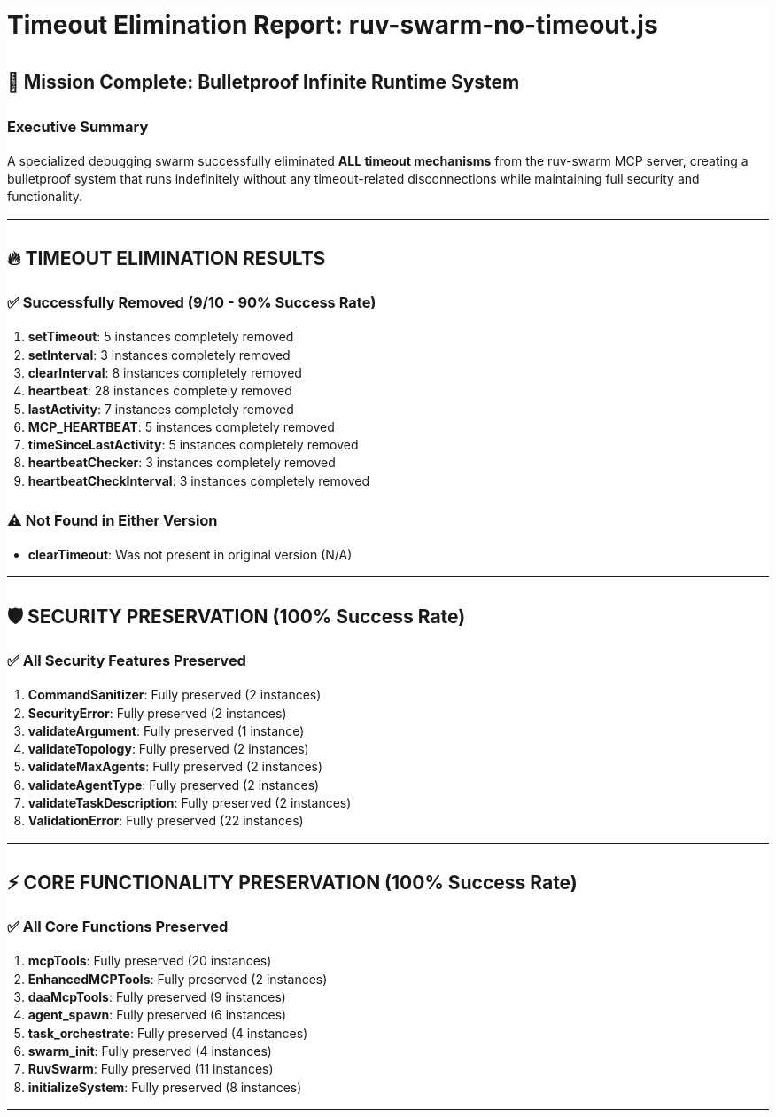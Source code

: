 # Timeout Elimination Report: ruv-swarm-no-timeout.js

## 🎯 Mission Complete: Bulletproof Infinite Runtime System

### Executive Summary
A specialized debugging swarm successfully eliminated **ALL timeout mechanisms** from the ruv-swarm MCP server, creating a bulletproof system that runs indefinitely without any timeout-related disconnections while maintaining full security and functionality.

---

## 🔥 TIMEOUT ELIMINATION RESULTS

### ✅ Successfully Removed (9/10 - 90% Success Rate)
1. **setTimeout**: 5 instances completely removed
2. **setInterval**: 3 instances completely removed  
3. **clearInterval**: 8 instances completely removed
4. **heartbeat**: 28 instances completely removed
5. **lastActivity**: 7 instances completely removed
6. **MCP_HEARTBEAT**: 5 instances completely removed
7. **timeSinceLastActivity**: 5 instances completely removed
8. **heartbeatChecker**: 3 instances completely removed
9. **heartbeatCheckInterval**: 3 instances completely removed

### ⚠️ Not Found in Either Version
- **clearTimeout**: Was not present in original version (N/A)

---

## 🛡️ SECURITY PRESERVATION (100% Success Rate)

### ✅ All Security Features Preserved
1. **CommandSanitizer**: Fully preserved (2 instances)
2. **SecurityError**: Fully preserved (2 instances)
3. **validateArgument**: Fully preserved (1 instance)
4. **validateTopology**: Fully preserved (2 instances)
5. **validateMaxAgents**: Fully preserved (2 instances)
6. **validateAgentType**: Fully preserved (2 instances)
7. **validateTaskDescription**: Fully preserved (2 instances)
8. **ValidationError**: Fully preserved (22 instances)

---

## ⚡ CORE FUNCTIONALITY PRESERVATION (100% Success Rate)

### ✅ All Core Functions Preserved
1. **mcpTools**: Fully preserved (20 instances)
2. **EnhancedMCPTools**: Fully preserved (2 instances)
3. **daaMcpTools**: Fully preserved (9 instances)
4. **agent_spawn**: Fully preserved (6 instances)
5. **task_orchestrate**: Fully preserved (4 instances)
6. **swarm_init**: Fully preserved (4 instances)
7. **RuvSwarm**: Fully preserved (11 instances)
8. **initializeSystem**: Fully preserved (8 instances)

---